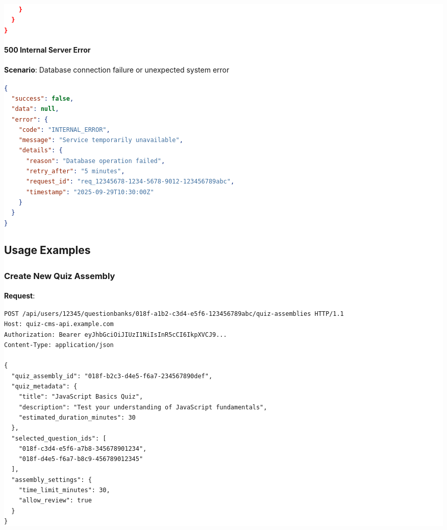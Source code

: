 ```json
    }
  }
}
```

#### 500 Internal Server Error
**Scenario**: Database connection failure or unexpected system error

```json
{
  "success": false,
  "data": null,
  "error": {
    "code": "INTERNAL_ERROR",
    "message": "Service temporarily unavailable",
    "details": {
      "reason": "Database operation failed",
      "retry_after": "5 minutes",
      "request_id": "req_12345678-1234-5678-9012-123456789abc",
      "timestamp": "2025-09-29T10:30:00Z"
    }
  }
}
```

## Usage Examples

### Create New Quiz Assembly

**Request**:
```http
POST /api/users/12345/questionbanks/018f-a1b2-c3d4-e5f6-123456789abc/quiz-assemblies HTTP/1.1
Host: quiz-cms-api.example.com
Authorization: Bearer eyJhbGciOiJIUzI1NiIsInR5cCI6IkpXVCJ9...
Content-Type: application/json

{
  "quiz_assembly_id": "018f-b2c3-d4e5-f6a7-234567890def",
  "quiz_metadata": {
    "title": "JavaScript Basics Quiz",
    "description": "Test your understanding of JavaScript fundamentals",
    "estimated_duration_minutes": 30
  },
  "selected_question_ids": [
    "018f-c3d4-e5f6-a7b8-345678901234",
    "018f-d4e5-f6a7-b8c9-456789012345"
  ],
  "assembly_settings": {
    "time_limit_minutes": 30,
    "allow_review": true
  }
}
```
